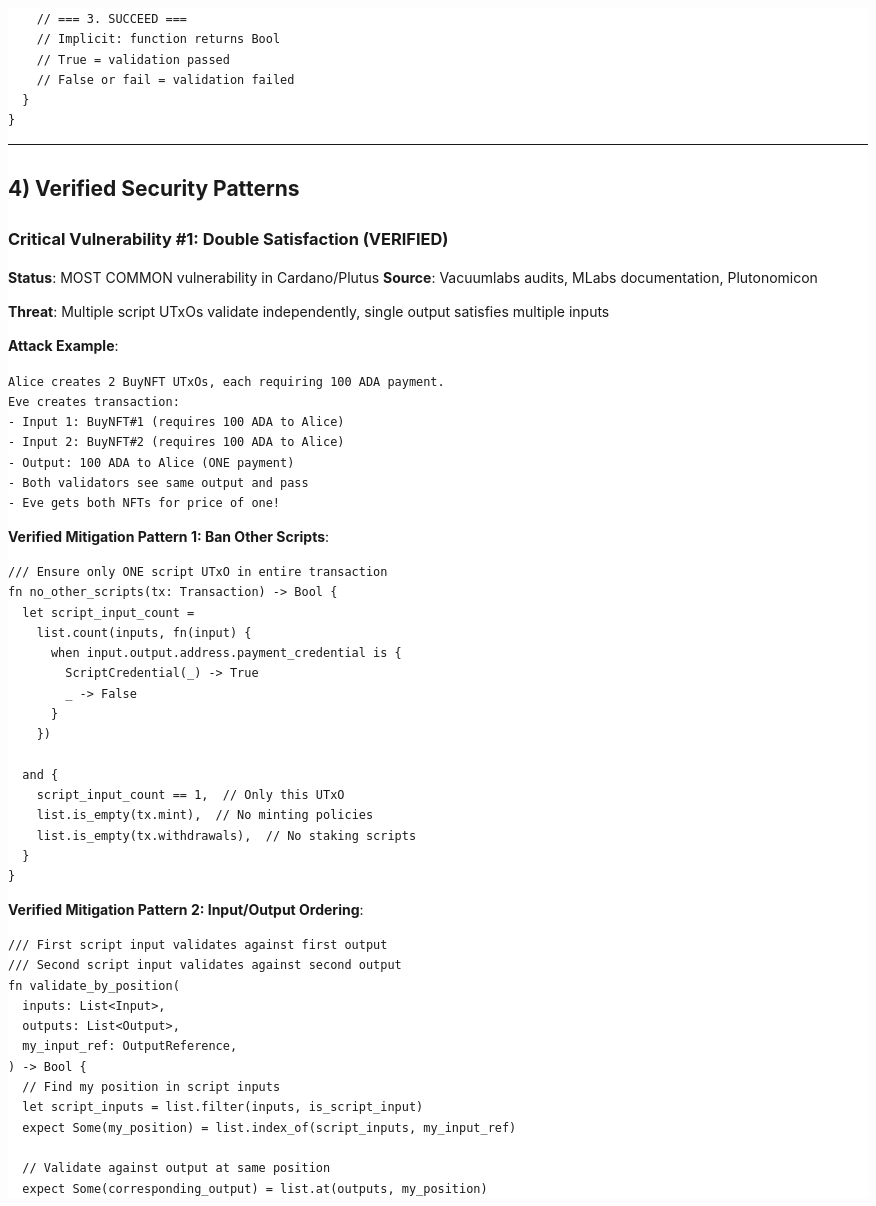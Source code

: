 ```aiken
    // === 3. SUCCEED ===
    // Implicit: function returns Bool
    // True = validation passed
    // False or fail = validation failed
  }
}
```

---

## 4) Verified Security Patterns

### Critical Vulnerability #1: Double Satisfaction (VERIFIED)

**Status**: MOST COMMON vulnerability in Cardano/Plutus
**Source**: Vacuumlabs audits, MLabs documentation, Plutonomicon

**Threat**: Multiple script UTxOs validate independently, single output satisfies multiple inputs

**Attack Example**:
```
Alice creates 2 BuyNFT UTxOs, each requiring 100 ADA payment.
Eve creates transaction:
- Input 1: BuyNFT#1 (requires 100 ADA to Alice)
- Input 2: BuyNFT#2 (requires 100 ADA to Alice)
- Output: 100 ADA to Alice (ONE payment)
- Both validators see same output and pass
- Eve gets both NFTs for price of one!
```

**Verified Mitigation Pattern 1: Ban Other Scripts**:
```aiken
/// Ensure only ONE script UTxO in entire transaction
fn no_other_scripts(tx: Transaction) -> Bool {
  let script_input_count =
    list.count(inputs, fn(input) {
      when input.output.address.payment_credential is {
        ScriptCredential(_) -> True
        _ -> False
      }
    })

  and {
    script_input_count == 1,  // Only this UTxO
    list.is_empty(tx.mint),  // No minting policies
    list.is_empty(tx.withdrawals),  // No staking scripts
  }
}
```

**Verified Mitigation Pattern 2: Input/Output Ordering**:
```aiken
/// First script input validates against first output
/// Second script input validates against second output
fn validate_by_position(
  inputs: List<Input>,
  outputs: List<Output>,
  my_input_ref: OutputReference,
) -> Bool {
  // Find my position in script inputs
  let script_inputs = list.filter(inputs, is_script_input)
  expect Some(my_position) = list.index_of(script_inputs, my_input_ref)

  // Validate against output at same position
  expect Some(corresponding_output) = list.at(outputs, my_position)
```